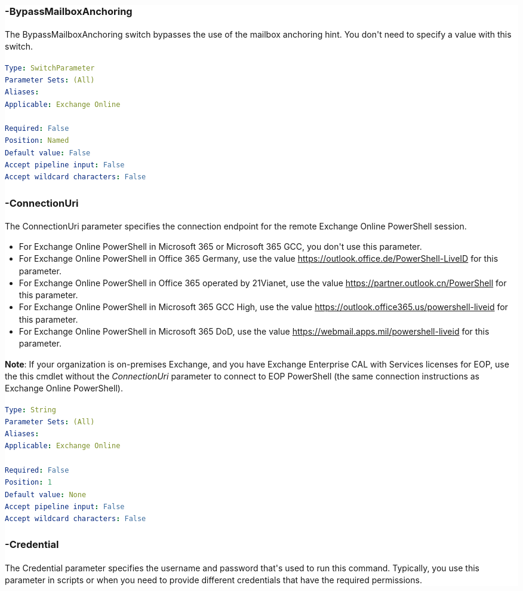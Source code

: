 ### -BypassMailboxAnchoring
The BypassMailboxAnchoring switch bypasses the use of the mailbox anchoring hint. You don't need to specify a value with this switch.

```yaml
Type: SwitchParameter
Parameter Sets: (All)
Aliases:
Applicable: Exchange Online

Required: False
Position: Named
Default value: False
Accept pipeline input: False
Accept wildcard characters: False
```

### -ConnectionUri
The ConnectionUri parameter specifies the connection endpoint for the remote Exchange Online PowerShell session.

- For Exchange Online PowerShell in Microsoft 365 or Microsoft 365 GCC, you don't use this parameter.
- For Exchange Online PowerShell in Office 365 Germany, use the value <https://outlook.office.de/PowerShell-LiveID> for this parameter.
- For Exchange Online PowerShell in Office 365 operated by 21Vianet, use the value <https://partner.outlook.cn/PowerShell> for this parameter.
- For Exchange Online PowerShell in Microsoft 365 GCC High, use the value <https://outlook.office365.us/powershell-liveid> for this parameter.
- For Exchange Online PowerShell in Microsoft 365 DoD, use the value <https://webmail.apps.mil/powershell-liveid> for this parameter.

**Note**: If your organization is on-premises Exchange, and you have Exchange Enterprise CAL with Services licenses for EOP, use the this cmdlet without the _ConnectionUri_ parameter to connect to EOP PowerShell (the same connection instructions as Exchange Online PowerShell).

```yaml
Type: String
Parameter Sets: (All)
Aliases:
Applicable: Exchange Online

Required: False
Position: 1
Default value: None
Accept pipeline input: False
Accept wildcard characters: False
```

### -Credential
The Credential parameter specifies the username and password that's used to run this command. Typically, you use this parameter in scripts or when you need to provide different credentials that have the required permissions.
